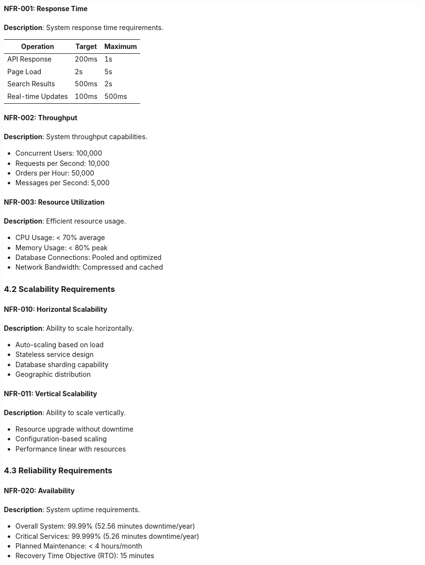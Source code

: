 #### NFR-001: Response Time
**Description**: System response time requirements.

| Operation | Target | Maximum |
|-----------|--------|---------|
| API Response | 200ms | 1s |
| Page Load | 2s | 5s |
| Search Results | 500ms | 2s |
| Real-time Updates | 100ms | 500ms |

#### NFR-002: Throughput
**Description**: System throughput capabilities.

- Concurrent Users: 100,000
- Requests per Second: 10,000
- Orders per Hour: 50,000
- Messages per Second: 5,000

#### NFR-003: Resource Utilization
**Description**: Efficient resource usage.

- CPU Usage: < 70% average
- Memory Usage: < 80% peak
- Database Connections: Pooled and optimized
- Network Bandwidth: Compressed and cached

### 4.2 Scalability Requirements

#### NFR-010: Horizontal Scalability
**Description**: Ability to scale horizontally.

- Auto-scaling based on load
- Stateless service design
- Database sharding capability
- Geographic distribution

#### NFR-011: Vertical Scalability
**Description**: Ability to scale vertically.

- Resource upgrade without downtime
- Configuration-based scaling
- Performance linear with resources

### 4.3 Reliability Requirements

#### NFR-020: Availability
**Description**: System uptime requirements.

- Overall System: 99.99% (52.56 minutes downtime/year)
- Critical Services: 99.999% (5.26 minutes downtime/year)
- Planned Maintenance: < 4 hours/month
- Recovery Time Objective (RTO): 15 minutes
